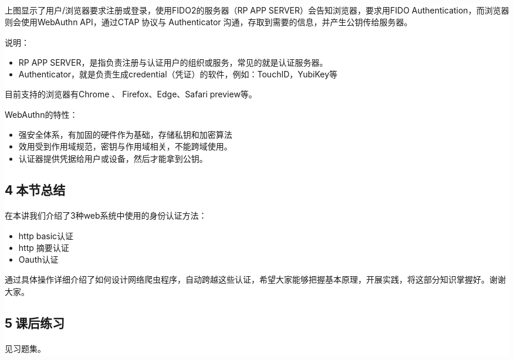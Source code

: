 上图显示了用户/浏览器要求注册或登录，使用FIDO2的服务器（RP APP SERVER）会告知浏览器，要求用FIDO Authentication，而浏览器则会使用WebAuthn API，通过CTAP 协议与 Authenticator 沟通，存取到需要的信息，并产生公钥传给服务器。

说明：
- RP APP SERVER，是指负责注册与认证用户的组织或服务，常见的就是认证服务器。
- Authenticator，就是负责生成credential（凭证）的软件，例如：TouchID，YubiKey等

目前支持的浏览器有Chrome 、 Firefox、Edge、Safari preview等。

WebAuthn的特性：
- 强安全体系，有加固的硬件作为基础，存储私钥和加密算法
- 效用受到作用域规范，密钥与作用域相关，不能跨域使用。
- 认证器提供凭据给用户或设备，然后才能拿到公钥。




## 4 本节总结


在本讲我们介绍了3种web系统中使用的身份认证方法：
- http basic认证
- http 摘要认证
- Oauth认证

通过具体操作详细介绍了如何设计网络爬虫程序，自动跨越这些认证，希望大家能够把握基本原理，开展实践，将这部分知识掌握好。谢谢大家。

## 5 课后练习

见习题集。
